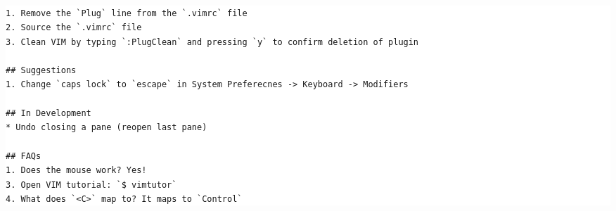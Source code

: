 ```
1. Remove the `Plug` line from the `.vimrc` file
2. Source the `.vimrc` file
3. Clean VIM by typing `:PlugClean` and pressing `y` to confirm deletion of plugin

## Suggestions
1. Change `caps lock` to `escape` in System Preferecnes -> Keyboard -> Modifiers

## In Development
* Undo closing a pane (reopen last pane)

## FAQs
1. Does the mouse work? Yes!
3. Open VIM tutorial: `$ vimtutor`
4. What does `<C>` map to? It maps to `Control`
